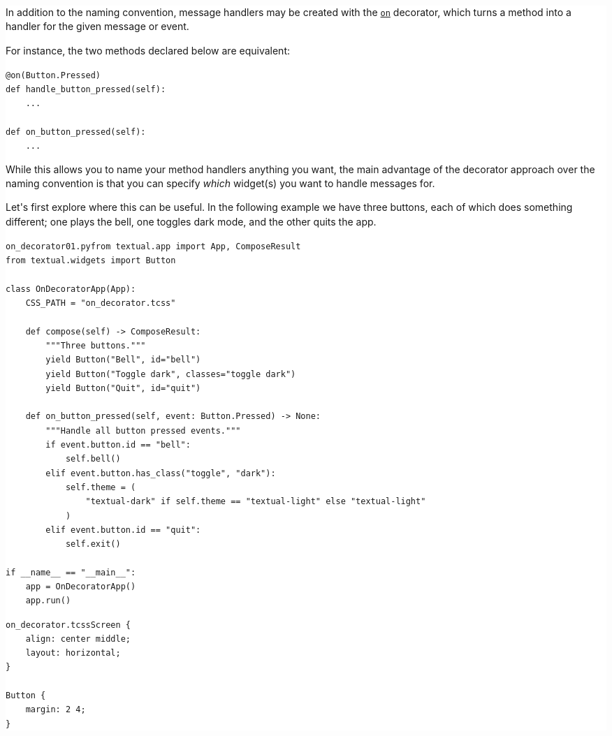 In addition to the naming convention, message handlers may be created with the [`on`](https://textual.textualize.io/api/logger/#textual.on " on") decorator, which turns a method into a handler for the given message or event.

For instance, the two methods declared below are equivalent:

```
@on(Button.Pressed)
def handle_button_pressed(self):
    ...

def on_button_pressed(self):
    ...
```

While this allows you to name your method handlers anything you want, the main advantage of the decorator approach over the naming convention is that you can specify *which* widget(s) you want to handle messages for.

Let's first explore where this can be useful. In the following example we have three buttons, each of which does something different; one plays the bell, one toggles dark mode, and the other quits the app.

```
on_decorator01.pyfrom textual.app import App, ComposeResult
from textual.widgets import Button

class OnDecoratorApp(App):
    CSS_PATH = "on_decorator.tcss"

    def compose(self) -> ComposeResult:
        """Three buttons."""
        yield Button("Bell", id="bell")
        yield Button("Toggle dark", classes="toggle dark")
        yield Button("Quit", id="quit")

    def on_button_pressed(self, event: Button.Pressed) -> None:  
        """Handle all button pressed events."""
        if event.button.id == "bell":
            self.bell()
        elif event.button.has_class("toggle", "dark"):
            self.theme = (
                "textual-dark" if self.theme == "textual-light" else "textual-light"
            )
        elif event.button.id == "quit":
            self.exit()

if __name__ == "__main__":
    app = OnDecoratorApp()
    app.run()
```

```
on_decorator.tcssScreen {
    align: center middle;
    layout: horizontal;
}

Button {
    margin: 2 4;
}
```
